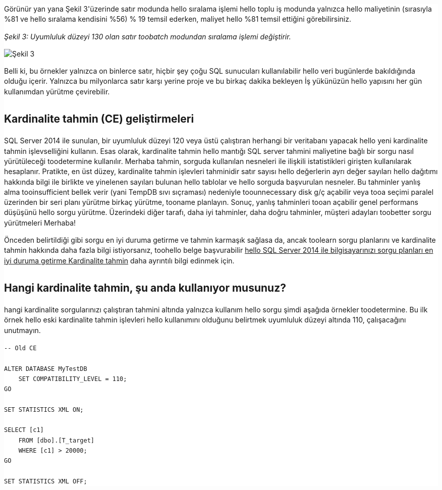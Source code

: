 
Görünür yan yana Şekil 3'üzerinde satır modunda hello sıralama işlemi hello toplu iş modunda yalnızca hello maliyetinin (sırasıyla %81 ve hello sıralama kendisini %56) % 19 temsil ederken, maliyet hello %81 temsil ettiğini görebilirsiniz.

*Şekil 3: Uyumluluk düzeyi 130 olan satır toobatch modundan sıralama işlemi değiştirir.*

![Şekil 3](./media/sql-database-compatibility-level-query-performance-130/figure-3.png)

Belli ki, bu örnekler yalnızca on binlerce satır, hiçbir şey çoğu SQL sunucuları kullanılabilir hello veri bugünlerde bakıldığında olduğu içerir. Yalnızca bu milyonlarca satır karşı yerine proje ve bu birkaç dakika bekleyen İş yükünüzün hello yapısını her gün kullanımdan yürütme çevirebilir.

## <a name="cardinality-estimation-ce-improvements"></a>Kardinalite tahmin (CE) geliştirmeleri
SQL Server 2014 ile sunulan, bir uyumluluk düzeyi 120 veya üstü çalıştıran herhangi bir veritabanı yapacak hello yeni kardinalite tahmin işlevselliğini kullanın. Esas olarak, kardinalite tahmin hello mantığı SQL server tahmini maliyetine bağlı bir sorgu nasıl yürütüleceği toodetermine kullanılır. Merhaba tahmin, sorguda kullanılan nesneleri ile ilişkili istatistikleri girişten kullanılarak hesaplanır. Pratikte, en üst düzey, kardinalite tahmin işlevleri tahminidir satır sayısı hello değerlerin ayrı değer sayıları hello dağıtımı hakkında bilgi ile birlikte ve yinelenen sayıları bulunan hello tablolar ve hello sorguda başvurulan nesneler. Bu tahminler yanlış alma tooinsufficient bellek verir (yani TempDB sıvı sıçraması) nedeniyle toounnecessary disk g/ç açabilir veya tooa seçimi paralel üzerinden bir seri planı yürütme birkaç yürütme, tooname planlayın. Sonuç, yanlış tahminleri tooan açabilir genel performans düşüşünü hello sorgu yürütme. Üzerindeki diğer tarafı, daha iyi tahminler, daha doğru tahminler, müşteri adayları toobetter sorgu yürütmeleri Merhaba!

Önceden belirtildiği gibi sorgu en iyi duruma getirme ve tahmin karmaşık sağlasa da, ancak toolearn sorgu planlarını ve kardinalite tahmin hakkında daha fazla bilgi istiyorsanız, toohello belge başvurabilir [hello SQL Server 2014 ile bilgisayarınızı sorgu planları en iyi duruma getirme Kardinalite tahmin](https://msdn.microsoft.com/library/dn673537.aspx) daha ayrıntılı bilgi edinmek için.

## <a name="which-cardinality-estimation-do-you-currently-use"></a>Hangi kardinalite tahmin, şu anda kullanıyor musunuz?
hangi kardinalite sorgularınızı çalıştıran tahmini altında yalnızca kullanım hello sorgu şimdi aşağıda örnekler toodetermine. Bu ilk örnek hello eski kardinalite tahmin işlevleri hello kullanımını olduğunu belirtmek uyumluluk düzeyi altında 110, çalışacağını unutmayın.

```
-- Old CE

ALTER DATABASE MyTestDB
    SET COMPATIBILITY_LEVEL = 110;
GO

SET STATISTICS XML ON;

SELECT [c1]
    FROM [dbo].[T_target]
    WHERE [c1] > 20000;
GO

SET STATISTICS XML OFF;
```
